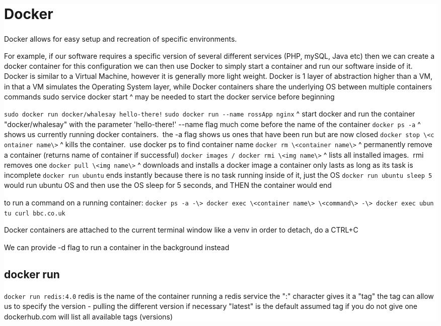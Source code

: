 # Docker
Docker allows for easy setup and recreation of specific environments.
 
For example, if our software requires a specific version of several different services (PHP, mySQL, Java etc) then we can create a docker container for this configuration
we can then use Docker to simply start a container and run our software inside of it.
Docker is similar to a Virtual Machine, however it is generally more light weight.
Docker is 1 layer of abstraction higher than a VM, in that a VM simulates the Operating System layer, while Docker containers share the underlying OS between multiple containers
commands
sudo service docker start 
^ may be needed to start the docker service before beginning

`sudo docker run docker/whalesay hello-there!`
`sudo docker run --name rossApp nginx`
^ start docker and run the container "docker/whalesay" with the parameter 'hello-there!'
--name flag much come before the name of the container
`docker ps -a`
^ shows us currently running docker containers.  the -a flag shows us ones that have been run but are now closed
`docker stop \<container name\>`
^ kills the container.  use docker ps to find container name
`docker rm \<container name\>`
^ permanently remove a container (returns name of container if successful)
`docker images / docker rmi \<img name\>`
^ lists all installed images.  rmi removes one
`docker pull \<img name\>`
^ downloads and installs a docker image
a container only lasts as long as its task is incomplete
`docker run ubuntu` ends instantly because there is no task running inside of it, just the OS
`docker run ubuntu sleep 5` would run ubuntu OS and then use the OS sleep for 5 seconds, and THEN the container would end

to run a command on a running container:
`docker ps -a
-\> docker exec \<container name\> \<command\>
-\> docker exec ubuntu curl bbc.co.uk`

Docker containers are attached to the current terminal window like a venv
in order to detach, do a CTRL+C

We can provide -d flag to run a container in the background instead

## docker run
`docker run redis:4.0`
redis is the name of the container running a redis service
the ":" character gives it a "tag"
the tag can allow us to specify the version - pulling the different version if necessary
"latest" is the default assumed tag if you do not give one
dockerhub.com will list all available tags (versions)
